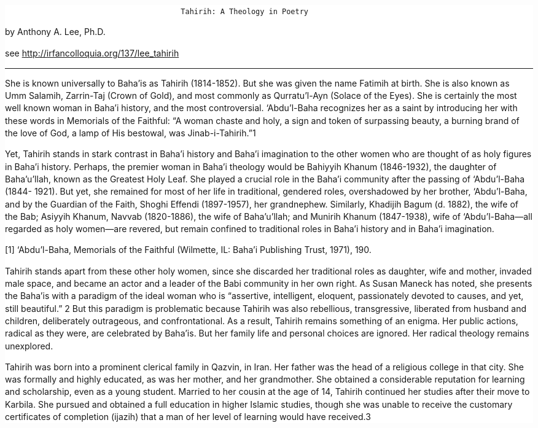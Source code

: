                                             Tahirih: A Theology in Poetry
by Anthony A. Lee, Ph.D.

see http://irfancolloquia.org/137/lee_tahirih
__________________________________________________

She is known universally to Baha’is as Tahirih (1814-1852). But she was given the name Fatimih at
birth. She is also known as Umm Salamih, Zarrin-Taj (Crown of Gold), and most commonly as
Qurratu’l-Ayn (Solace of the Eyes). She is certainly the most well known woman in Baha’i history, and
the most controversial. ‘Abdu’l-Baha recognizes her as a saint by introducing her with these words in
Memorials of the Faithful: “A woman chaste and holy, a sign and token of surpassing beauty, a burning
brand of the love of God, a lamp of His bestowal, was Jinab-i-Tahirih.”1

Yet, Tahirih stands in stark contrast in Baha’i history and Baha’i imagination to the other
women who are thought of as holy figures in Baha’i history. Perhaps, the premier woman in Baha’i
theology would be Bahiyyih Khanum (1846-1932), the daughter of Baha’u’llah, known as the Greatest
Holy Leaf. She played a crucial role in the Baha’i community after the passing of ‘Abdu’l-Baha (1844-
1921). But yet, she remained for most of her life in traditional, gendered roles, overshadowed by her
brother, ‘Abdu’l-Baha, and by the Guardian of the Faith, Shoghi Effendi (1897-1957), her
grandnephew. Similarly, Khadijih Bagum (d. 1882), the wife of the Bab; Asiyyih Khanum, Navvab
(1820-1886), the wife of Baha’u’llah; and Munirih Khanum (1847-1938), wife of ‘Abdu’l-Baha—all
regarded as holy women—are revered, but remain confined to traditional roles in Baha’i history and in
Baha’i imagination.

\[1\] ‘Abdu’l-Baha, Memorials of the Faithful (Wilmette, IL: Baha’i Publishing Trust, 1971), 190.

Tahirih stands apart from these other holy women, since she discarded her traditional roles as
daughter, wife and mother, invaded male space, and became an actor and a leader of the Babi
community in her own right. As Susan Maneck has noted, she presents the Baha’is with a paradigm of
the ideal woman who is “assertive, intelligent, eloquent, passionately devoted to causes, and yet, still
beautiful.” 2 But this paradigm is problematic because Tahirih was also rebellious, transgressive,
liberated from husband and children, deliberately outrageous, and confrontational. As a result, Tahirih
remains something of an enigma. Her public actions, radical as they were, are celebrated by Baha’is.
But her family life and personal choices are ignored. Her radical theology remains unexplored.

Tahirih was born into a prominent clerical family in Qazvin, in Iran. Her father was the head of
a religious college in that city. She was formally and highly educated, as was her mother, and her
grandmother. She obtained a considerable reputation for learning and scholarship, even as a young
student. Married to her cousin at the age of 14, Tahirih continued her studies after their move to
Karbila. She pursued and obtained a full education in higher Islamic studies, though she was unable to
receive the customary certificates of completion (ijazih) that a man of her level of learning would have
received.3
